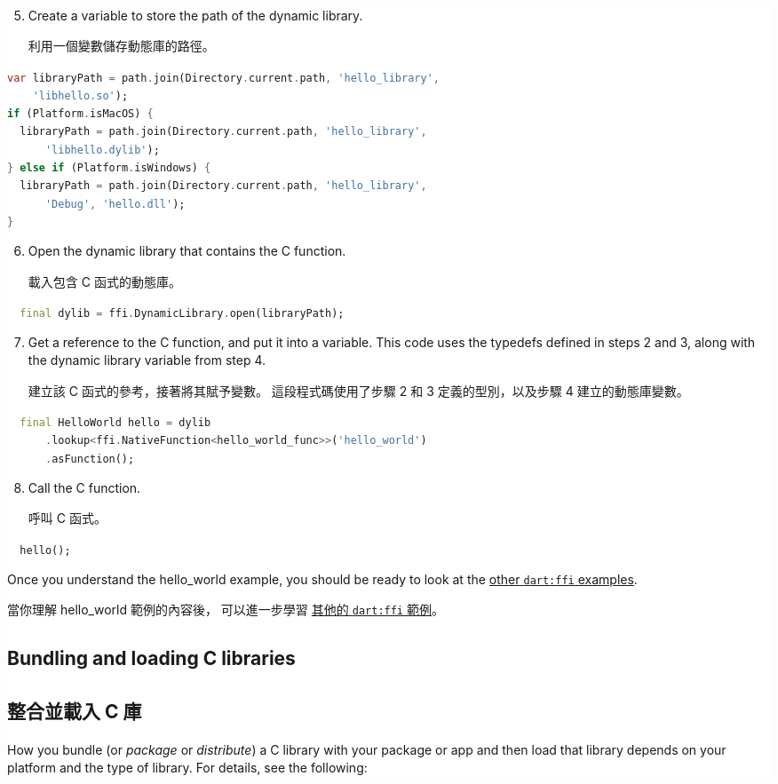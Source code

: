 5. Create a variable to store the path of the dynamic library.

   利用一個變數儲存動態庫的路徑。

```dart
var libraryPath = path.join(Directory.current.path, 'hello_library',
    'libhello.so');
if (Platform.isMacOS) { 
  libraryPath = path.join(Directory.current.path, 'hello_library', 
      'libhello.dylib');
} else if (Platform.isWindows) { 
  libraryPath = path.join(Directory.current.path, 'hello_library', 
      'Debug', 'hello.dll');
} 
```

6. Open the dynamic library that contains the C function.

   載入包含 C 函式的動態庫。

```dart
  final dylib = ffi.DynamicLibrary.open(libraryPath);
```

7. Get a reference to the C function, 
   and put it into a variable.
   This code uses the typedefs defined in steps 2 and 3, 
   along with the dynamic library variable from step 4.

   建立該 C 函式的參考，接著將其賦予變數。
   這段程式碼使用了步驟 2 和 3 定義的型別，以及步驟 4 建立的動態庫變數。

```dart
  final HelloWorld hello = dylib
      .lookup<ffi.NativeFunction<hello_world_func>>('hello_world')
      .asFunction();
```

8. Call the C function.

   呼叫 C 函式。

```dart
  hello();
```

Once you understand the hello_world example, 
you should be ready to look at the
[other `dart:ffi` examples](#examples).

當你理解 hello_world 範例的內容後，
可以進一步學習 [其他的 `dart:ffi` 範例](#examples)。

## Bundling and loading C libraries

## 整合並載入 C 庫

How you bundle (or _package_ or _distribute_)
a C library with your package or app
and then load that library
depends on your platform and the type of library.
For details, see the following:
